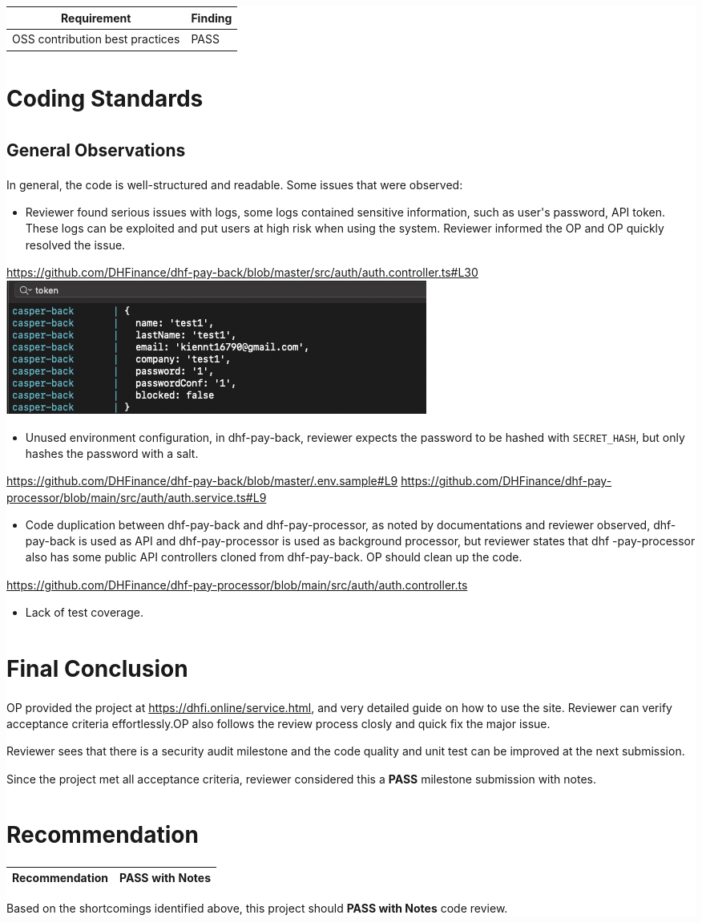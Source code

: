 Requirement | Finding
------------ | -------------
OSS contribution best practices | PASS

# Coding Standards

## General Observations

In general, the code is well-structured and readable. Some issues that were observed:

- Reviewer found serious issues with logs, some logs contained sensitive information, such as user's password, API token. These logs can be exploited and put users at high risk when using the system. Reviewer informed the OP and OP quickly resolved the issue.

https://github.com/DHFinance/dhf-pay-back/blob/master/src/auth/auth.controller.ts#L30
![](assets/log.png)
- Unused environment configuration, in dhf-pay-back, reviewer expects the password to be hashed with `SECRET_HASH`, but only hashes the password with a salt.

https://github.com/DHFinance/dhf-pay-back/blob/master/.env.sample#L9
https://github.com/DHFinance/dhf-pay-processor/blob/main/src/auth/auth.service.ts#L9
- Code duplication between dhf-pay-back and dhf-pay-processor, as noted by documentations and reviewer observed, dhf-pay-back is used as API and dhf-pay-processor is used as background processor, but reviewer states that dhf -pay-processor also has some public API controllers cloned from dhf-pay-back. OP should clean up the code.

https://github.com/DHFinance/dhf-pay-processor/blob/main/src/auth/auth.controller.ts
- Lack of test coverage.
# Final Conclusion

OP provided the project at https://dhfi.online/service.html, and very detailed guide on how to use the site. Reviewer can verify acceptance criteria effortlessly.OP also follows the review process closly and quick fix the major issue.

Reviewer sees that there is a security audit milestone and the code quality and unit test can be improved at the next submission.

Since the project met all acceptance criteria, reviewer considered this a **PASS** milestone submission with notes.

# Recommendation

Recommendation | PASS with Notes
------------ | -------------

Based on the shortcomings identified above, this project should **PASS with Notes** code review.



